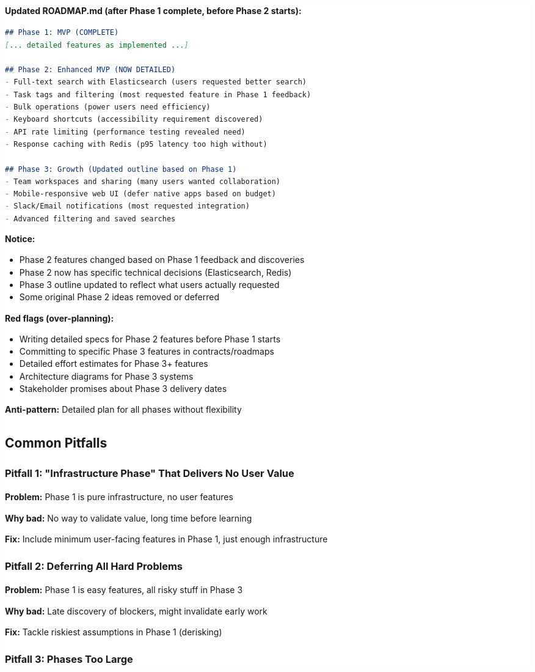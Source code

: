 **Updated ROADMAP.md (after Phase 1 complete, before Phase 2 starts):**
```markdown
## Phase 1: MVP (COMPLETE)
[... detailed features as implemented ...]

## Phase 2: Enhanced MVP (NOW DETAILED)
- Full-text search with Elasticsearch (users requested better search)
- Task tags and filtering (most requested feature in Phase 1 feedback)
- Bulk operations (power users need efficiency)
- Keyboard shortcuts (accessibility requirement discovered)
- API rate limiting (performance testing revealed need)
- Response caching with Redis (p95 latency too high without)

## Phase 3: Growth (Updated outline based on Phase 1)
- Team workspaces and sharing (many users wanted collaboration)
- Mobile-responsive web UI (defer native apps based on budget)
- Slack/Email notifications (most requested integration)
- Advanced filtering and saved searches
```

**Notice:**
- Phase 2 features changed based on Phase 1 feedback and discoveries
- Phase 2 now has specific technical decisions (Elasticsearch, Redis)
- Phase 3 outline updated to reflect what users actually requested
- Some original Phase 2 ideas removed or deferred

**Red flags (over-planning):**
- Writing detailed specs for Phase 2 features before Phase 1 starts
- Committing to specific Phase 3 features in contracts/roadmaps
- Detailed effort estimates for Phase 3+ features
- Architecture diagrams for Phase 3 systems
- Stakeholder promises about Phase 3 delivery dates

**Anti-pattern:** Detailed plan for all phases without flexibility

## Common Pitfalls

### Pitfall 1: "Infrastructure Phase" That Delivers No User Value

**Problem:** Phase 1 is pure infrastructure, no user features

**Why bad:** No way to validate value, long time before learning

**Fix:** Include minimum user-facing features in Phase 1, just enough infrastructure

### Pitfall 2: Deferring All Hard Problems

**Problem:** Phase 1 is easy features, all risky stuff in Phase 3

**Why bad:** Late discovery of blockers, might invalidate early work

**Fix:** Tackle riskiest assumptions in Phase 1 (derisking)

### Pitfall 3: Phases Too Large
